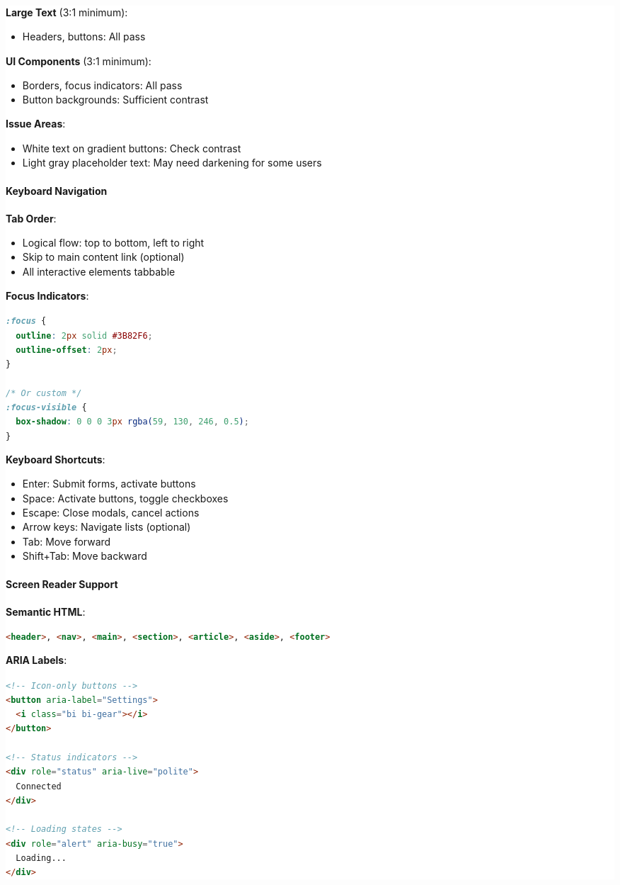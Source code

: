 **Large Text** (3:1 minimum):
- Headers, buttons: All pass

**UI Components** (3:1 minimum):
- Borders, focus indicators: All pass
- Button backgrounds: Sufficient contrast

**Issue Areas**:
- White text on gradient buttons: Check contrast
- Light gray placeholder text: May need darkening for some users

#### Keyboard Navigation

**Tab Order**:
- Logical flow: top to bottom, left to right
- Skip to main content link (optional)
- All interactive elements tabbable

**Focus Indicators**:
```css
:focus {
  outline: 2px solid #3B82F6;
  outline-offset: 2px;
}

/* Or custom */
:focus-visible {
  box-shadow: 0 0 0 3px rgba(59, 130, 246, 0.5);
}
```

**Keyboard Shortcuts**:
- Enter: Submit forms, activate buttons
- Space: Activate buttons, toggle checkboxes
- Escape: Close modals, cancel actions
- Arrow keys: Navigate lists (optional)
- Tab: Move forward
- Shift+Tab: Move backward

#### Screen Reader Support

**Semantic HTML**:
```html
<header>, <nav>, <main>, <section>, <article>, <aside>, <footer>
```

**ARIA Labels**:
```html
<!-- Icon-only buttons -->
<button aria-label="Settings">
  <i class="bi bi-gear"></i>
</button>

<!-- Status indicators -->
<div role="status" aria-live="polite">
  Connected
</div>

<!-- Loading states -->
<div role="alert" aria-busy="true">
  Loading...
</div>
```
